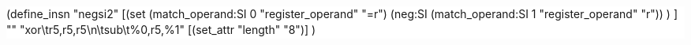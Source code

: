 (define_insn "negsi2"
    [(set (match_operand:SI 0 "register_operand" "=r")
          (neg:SI (match_operand:SI 1 "register_operand" "r"))
     )
    ]
    ""
    "xor\\tr5,r5,r5\\n\\tsub\\t%0,r5,%1"
    [(set_attr "length" "8")]
)


